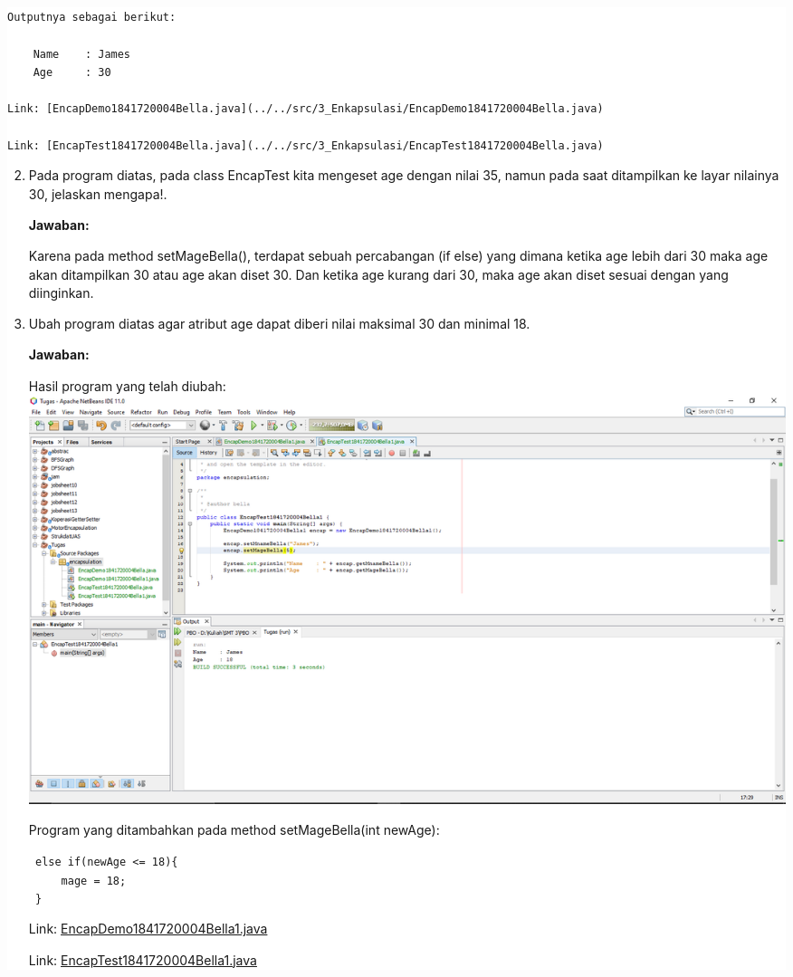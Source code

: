     Outputnya sebagai berikut:

        Name    : James
        Age     : 30

    Link: [EncapDemo1841720004Bella.java](../../src/3_Enkapsulasi/EncapDemo1841720004Bella.java)

    Link: [EncapTest1841720004Bella.java](../../src/3_Enkapsulasi/EncapTest1841720004Bella.java)

2. Pada program diatas, pada class EncapTest kita mengeset age dengan nilai 35, namun pada saat ditampilkan ke layar nilainya 30, jelaskan mengapa!.

    **Jawaban:**

    Karena pada method setMageBella(), terdapat sebuah percabangan (if else) yang dimana ketika age lebih dari 30 maka age akan ditampilkan 30 atau age akan diset 30. Dan ketika age kurang dari 30, maka age akan diset sesuai dengan yang diinginkan.

3. Ubah program diatas agar atribut age dapat diberi nilai maksimal 30 dan minimal 18.

    **Jawaban:**

    Hasil program yang telah diubah:
    ![Encap2](../../docs/3_Enkapsulasi/img/Encap2.PNG)

    Program yang ditambahkan pada method setMageBella(int newAge):

        else if(newAge <= 18){
            mage = 18;
        }
    Link: [EncapDemo1841720004Bella1.java](../../src/3_Enkapsulasi/EncapDemo1841720004Bella1.java)

    Link: [EncapTest1841720004Bella1.java](../../src/3_Enkapsulasi/EncapTest1841720004Bella1.java)
